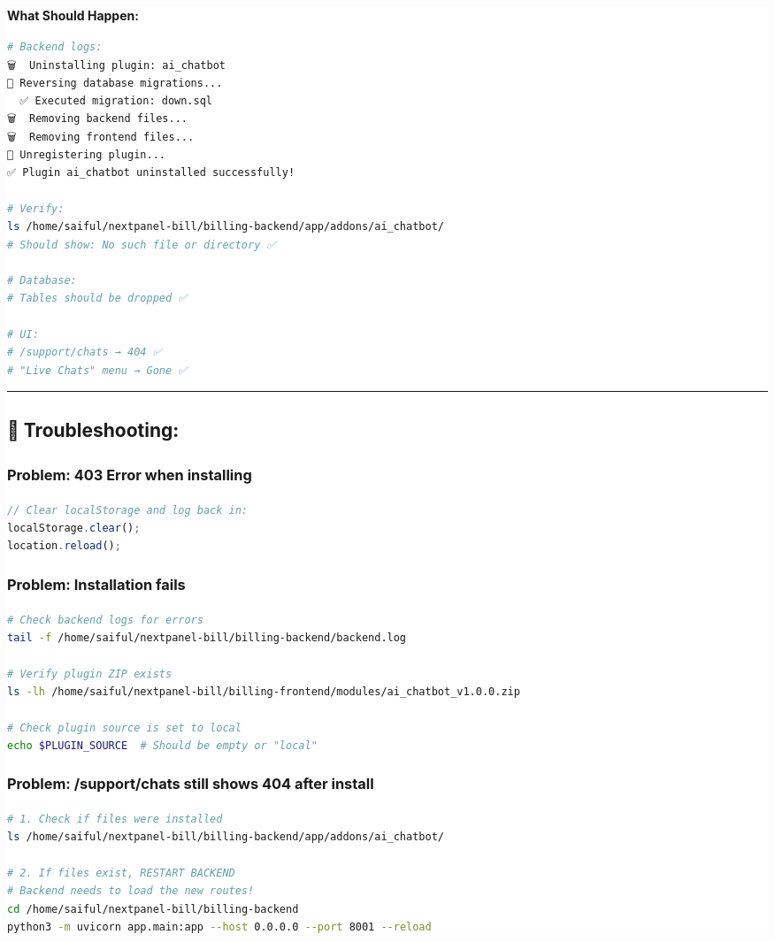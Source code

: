 **What Should Happen:**

```bash
# Backend logs:
🗑️  Uninstalling plugin: ai_chatbot
💾 Reversing database migrations...
  ✅ Executed migration: down.sql
🗑️  Removing backend files...
🗑️  Removing frontend files...
📝 Unregistering plugin...
✅ Plugin ai_chatbot uninstalled successfully!

# Verify:
ls /home/saiful/nextpanel-bill/billing-backend/app/addons/ai_chatbot/
# Should show: No such file or directory ✅

# Database:
# Tables should be dropped ✅

# UI:
# /support/chats → 404 ✅
# "Live Chats" menu → Gone ✅
```

---

## 🐛 **Troubleshooting:**

### **Problem: 403 Error when installing**

```javascript
// Clear localStorage and log back in:
localStorage.clear();
location.reload();
```

### **Problem: Installation fails**

```bash
# Check backend logs for errors
tail -f /home/saiful/nextpanel-bill/billing-backend/backend.log

# Verify plugin ZIP exists
ls -lh /home/saiful/nextpanel-bill/billing-frontend/modules/ai_chatbot_v1.0.0.zip

# Check plugin source is set to local
echo $PLUGIN_SOURCE  # Should be empty or "local"
```

### **Problem: /support/chats still shows 404 after install**

```bash
# 1. Check if files were installed
ls /home/saiful/nextpanel-bill/billing-backend/app/addons/ai_chatbot/

# 2. If files exist, RESTART BACKEND
# Backend needs to load the new routes!
cd /home/saiful/nextpanel-bill/billing-backend
python3 -m uvicorn app.main:app --host 0.0.0.0 --port 8001 --reload
```

